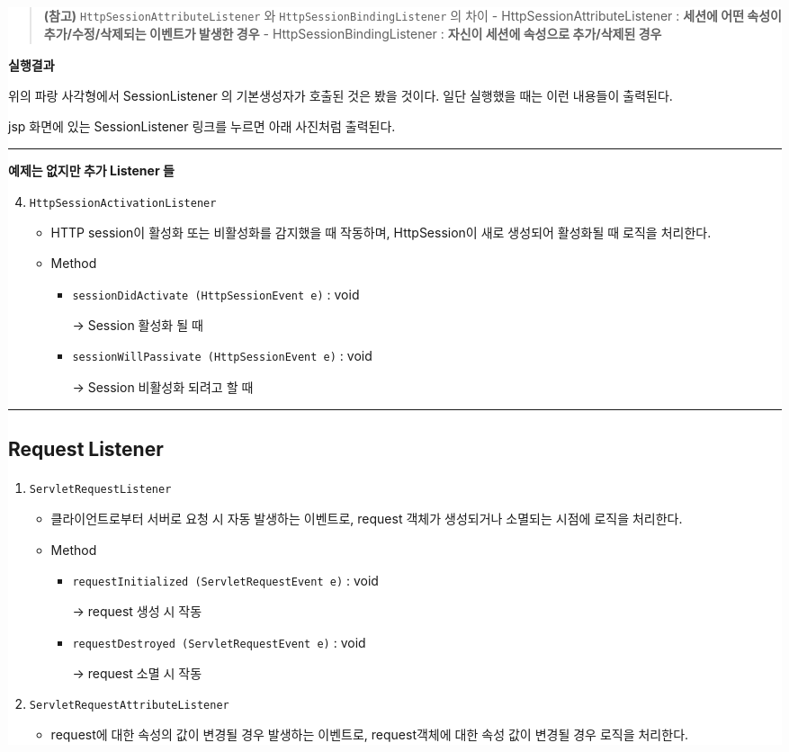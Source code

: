 </li>
</ul>
</li>
</ol>
</blockquote>
<blockquote>
<p><strong>(참고)</strong> <code>HttpSessionAttributeListener</code> 와 <code>HttpSessionBindingListener</code> 의 차이
        - HttpSessionAttributeListener : <strong>세션에 어떤 속성이 추가/수정/삭제되는 이벤트가 발생한 경우</strong>
        - HttpSessionBindingListener  : <strong>자신이 세션에 속성으로 추가/삭제된 경우</strong></p>
</blockquote>
<p><strong>실행결과</strong></p>
<p>위의 파랑 사각형에서 SessionListener 의 기본생성자가 호출된 것은 봤을 것이다.
일단 실행했을 때는 이런 내용들이 출력된다.
<img alt="" src="https://velog.velcdn.com/images/jojehuni_9759/post/0b84d624-3571-4be1-9ebe-971527a6ee0f/image.png" /></p>
<p>jsp 화면에 있는 SessionListener 링크를 누르면 아래 사진처럼 출력된다.
<img alt="" src="https://velog.velcdn.com/images/jojehuni_9759/post/dcc09956-1d2f-4c3e-8dbd-69b4dd381763/image.png" /></p>
<hr />
<p><strong>예제는 없지만 추가 Listener 들</strong></p>
<ol start="4">
<li><p><code>HttpSessionActivationListener</code></p>
<ul>
<li><p>HTTP session이 활성화 또는 비활성화를 감지했을 때 작동하며, HttpSession이 새로 생성되어 활성화될 때 로직을 처리한다.</p>
</li>
<li><p>Method</p>
<ul>
<li><p><code>sessionDidActivate (HttpSessionEvent e)</code> : void</p>
<p>  → Session 활성화 될 때</p>
</li>
<li><p><code>sessionWillPassivate (HttpSessionEvent e)</code> : void</p>
<p>  → Session 비활성화 되려고 할 때</p>
</li>
</ul>
</li>
</ul>
</li>
</ol>
<hr />
<h2 id="request-listener">Request Listener</h2>
<ol>
<li><p><code>ServletRequestListener</code></p>
<ul>
<li><p>클라이언트로부터 서버로 요청 시 자동 발생하는 이벤트로, request 객체가 생성되거나 소멸되는 시점에 로직을 처리한다.</p>
</li>
<li><p>Method</p>
<ul>
<li><p><code>requestInitialized (ServletRequestEvent e)</code> : void</p>
<p>  → request 생성 시 작동</p>
</li>
<li><p><code>requestDestroyed (ServletRequestEvent e)</code> : void</p>
<p>  → request 소멸 시 작동</p>
</li>
</ul>
</li>
</ul>
</li>
</ol>
<ol start="2">
<li><p><code>ServletRequestAttributeListener</code></p>
<ul>
<li><p>request에 대한 속성의 값이 변경될 경우 발생하는 이벤트로, request객체에 대한 속성 값이 변경될 경우 로직을 처리한다.</p>
</li>